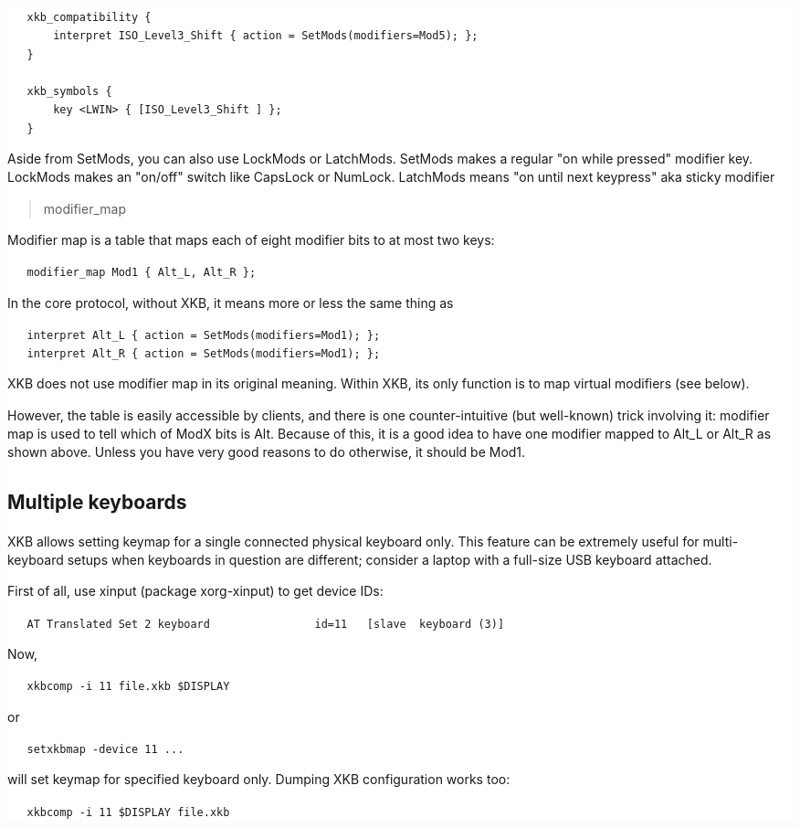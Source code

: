        xkb_compatibility {
           interpret ISO_Level3_Shift { action = SetMods(modifiers=Mod5); };
       }
       
       xkb_symbols {
           key <LWIN> { [ISO_Level3_Shift ] };
       }

Aside from SetMods, you can also use LockMods or LatchMods. SetMods
makes a regular "on while pressed" modifier key. LockMods makes an
"on/off" switch like CapsLock or NumLock. LatchMods means "on until next
keypress" aka sticky modifier

> modifier_map

Modifier map is a table that maps each of eight modifier bits to at most
two keys:

       modifier_map Mod1 { Alt_L, Alt_R };

In the core protocol, without XKB, it means more or less the same thing
as

       interpret Alt_L { action = SetMods(modifiers=Mod1); };
       interpret Alt_R { action = SetMods(modifiers=Mod1); };

XKB does not use modifier map in its original meaning. Within XKB, its
only function is to map virtual modifiers (see below).

However, the table is easily accessible by clients, and there is one
counter-intuitive (but well-known) trick involving it: modifier map is
used to tell which of ModX bits is Alt. Because of this, it is a good
idea to have one modifier mapped to Alt_L or Alt_R as shown above.
Unless you have very good reasons to do otherwise, it should be Mod1.

Multiple keyboards
------------------

XKB allows setting keymap for a single connected physical keyboard only.
This feature can be extremely useful for multi-keyboard setups when
keyboards in question are different; consider a laptop with a full-size
USB keyboard attached.

First of all, use xinput (package xorg-xinput) to get device IDs:

       AT Translated Set 2 keyboard                id=11   [slave  keyboard (3)]

Now,

       xkbcomp -i 11 file.xkb $DISPLAY

or

       setxkbmap -device 11 ...

will set keymap for specified keyboard only. Dumping XKB configuration
works too:

       xkbcomp -i 11 $DISPLAY file.xkb
